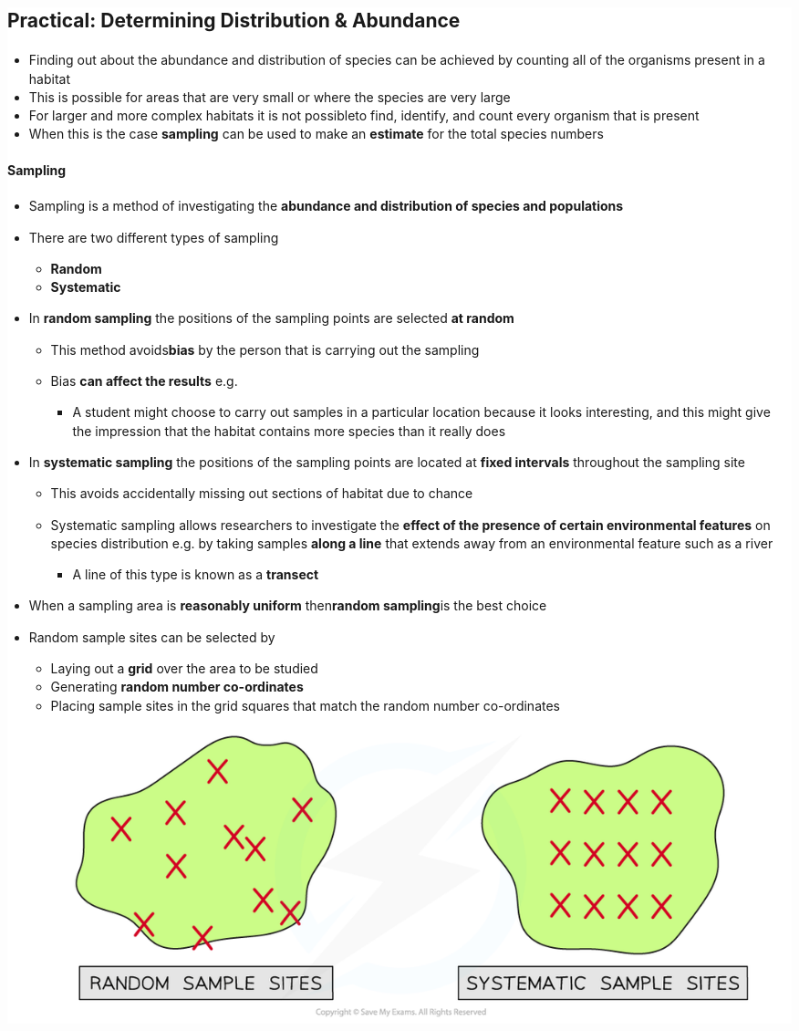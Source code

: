 ## Practical: Determining Distribution & Abundance

* Finding out about the abundance and distribution of species can be achieved by counting all of the organisms present in a habitat
* This is possible for areas that are very small or where the species are very large
* For larger and more complex habitats it is not possibleto find, identify, and count every organism that is present
* When this is the case **sampling** can be used to make an **estimate** for the total species numbers

#### Sampling

* Sampling is a method of investigating the **abundance and distribution of species and populations**
* There are two different types of sampling

  + **Random**
  + **Systematic**
* In **random sampling** the positions of the sampling points are selected **at random**

  + This method avoids**bias** by the person that is carrying out the sampling
  + Bias **can affect the results** e.g.

    - A student might choose to carry out samples in a particular location because it looks interesting, and this might give the impression that the habitat contains more species than it really does
* In **systematic sampling** the positions of the sampling points are located at **fixed intervals** throughout the sampling site

  + This avoids accidentally missing out sections of habitat due to chance
  + Systematic sampling allows researchers to investigate the **effect of the presence of certain environmental features** on species distribution e.g. by taking samples **along a line** that extends away from an environmental feature such as a river

    - A line of this type is known as a **transect**
* When a sampling area is **reasonably uniform** then**random sampling**is the best choice
* Random sample sites can be selected by

  + Laying out a **grid** over the area to be studied
  + Generating **random number co-ordinates**
  + Placing sample sites in the grid squares that match the random number co-ordinates

![Random and Systematic Sampling](Random-and-Systematic-Sampling.png)
